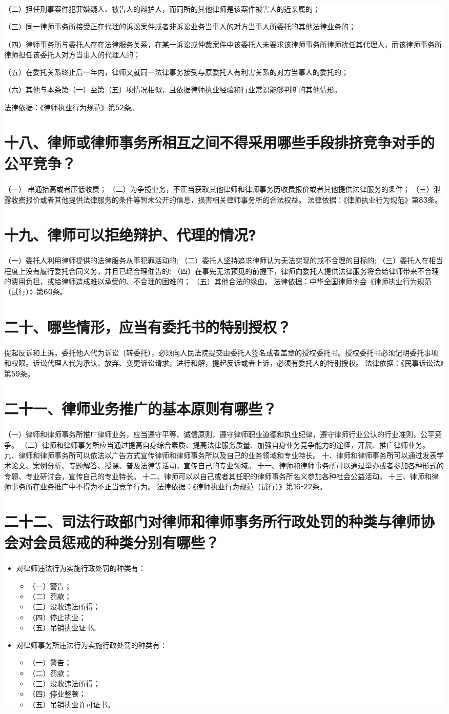 （二）担任刑事案件犯罪嫌疑人、被告人的辩护人，而同所的其他律师是该案件被害人的近亲属的；

（三）同一律师事务所接受正在代理的诉讼案件或者非诉讼业务当事人的对方当事人所委托的其他法律业务的；

（四）律师事务所与委托人存在法律服务关系，在某一诉讼或仲裁案件中该委托人未要求该律师事务所律师扰任其代理人，而该律师事务所律师担任该委托人对方当事人的代理人的；

（五）在委托关系终止后一年内，律师又就同一法律事务接受与原委托人有利害关系的对方当事人的委托的；

（六）其他与本条第（一）至第（五）项情况相似，且依据律师执业经验和行业常识能够判断的其他情形。

法律依据：《律师执业行为规范》第52条。
# 十八、律师或律师事务所相互之间不得采用哪些手段排挤竞争对手的公平竞争？
（一）  串通抬高或者压低收费；
（二）为争揽业务，不正当获取其他律师和律师事务历收费报价或者其他提供法律服务的条件；
（三）泄露收费报价或者其他提供法律服务的条件等暂未公开的信息，损害相关律师事务所的合法权益。
法律依据：《律师执业行为规范》第83条。
# 十九、律师可以拒绝辩护、代理的情况?
（一）委托人利用律师提供的法律服务从事犯罪活动的;
（二）委托人坚持追求律师认为无法实现的或不合理的目标的;
（三）委托人在相当程度上没有履行委托合同义务，并且已经合理催告的;
（四）在事先无法预见的前提下，律师向委托人提供法律服务将会给律师带来不合理的费用负担，或给律师造成难以承受的、不合理的困难的；
（五）其他合法的缘由。
法律依据：中华全国律师协会《律师执业行为规范（试行）》第60条。
# 二十、哪些情形，应当有委托书的特别授权？
提起反诉和上诉。委托他人代为诉讼（转委托），必须向人民法院提交由委托人签名或者盖章的授权委托书。授权委托书必须记明委托事项和权限。诉讼代理人代为承认、放弃、变更诉讼请求，进行和解，提起反诉或者上诉，必须有委托人的特别授权。
法律依据：《民事诉讼法》第59条。
# 二十一、律师业务推广的基本原则有哪些？
（一）律师和律师事务所推广律师业务，应当遵守平等、诚信原则，遵守律师职业道德和执业纪律，遵守律师行业公认的行业准则，公平竞争。
（二）律师和律师事务所应当通过提高自身综合素质、提高法律服务质量、加强自身业务竞争能力的途径，开展、推广律师业务。
九、律师和律师事务所可以依法以广告方式宣传律师和律师事务所以及自己的业务领域和专业特长。
十、律师和律师事务所可以通过发表学术论文、案例分析、专题解答、授课、普及法律等活动，宣传自己的专业领域。
十一、律师和律师事务所可以通过举办或者参加各种形式的专题、专业研讨会，宣传自己的专业特长。
十二、律师可以以自己或者其任职的律师事务所名义参加各种社会公益活动。
十三、律师和律师事务所在业务推广中不得为不正当竞争行为。
  法律依据：《律师执业行为规范（试行）》第16-22条。
# 二十二、司法行政部门对律师和律师事务所行政处罚的种类与律师协会对会员惩戒的种类分别有哪些？
- 对律师违法行为实施行政处罚的种类有：
	- （一）警告；
	- （二）罚款；
	- （三）没收违法所得；
	- （四）停止执业；
	- （五）吊销执业证书。

- 对律师事务所违法行为实施行政处罚的种类有：
	- （一）警告；
	- （二）罚款；
	- （三）没收违法所得；
	- （四）停业整顿；
	- （五）吊销执业许可证书。
